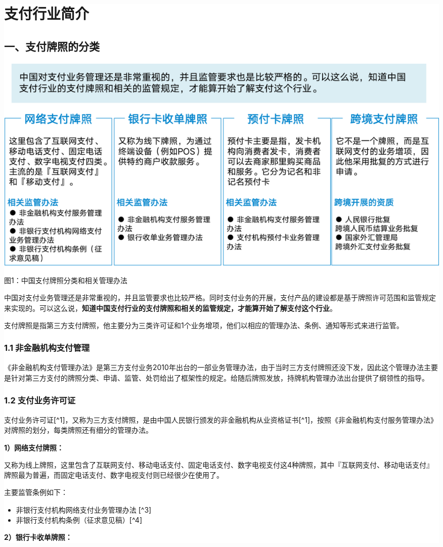 # 支付行业简介

##  一、支付牌照的分类

![中国支付牌照分类和相关管理办法](images/中国支付牌照分类和相关管理办法.png)

图1：中国支付牌照分类和相关管理办法

中国对支付业务管理还是非常重视的，并且监管要求也比较严格。同时支付业务的开展，支付产品的建设都是基于牌照许可范围和监管规定来实现的。可以这么说，**知道中国支付行业的支付牌照和相关的监管规定，才能算开始了解支付这个行业**。

支付牌照是指第三方支付牌照，他主要分为三类许可证和1个业务增项，他们以相应的管理办法、条例、通知等形式来进行监管。

### 1.1 非金融机构支付管理

《非金融机构支付管理办法》是第三方支付业务2010年出台的一部业务管理办法，由于当时三方支付牌照还没下发，因此这个管理办法主要是针对第三方支付的牌照分类、申请、监管、处罚给出了框架性的规定。给随后牌照发放，持牌机构管理办法出台提供了纲领性的指导。

### 1.2 支付业务许可证

支付业务许可证[^1]，又称为三方支付牌照，是由中国人民银行颁发的非金融机构从业资格证书[^1]，按照《非金融机构支付服务管理办法》对牌照的划分，每类牌照还有细分的管理办法。

**1）网络支付牌照：**

又称为线上牌照，这里包含了互联网支付、移动电话支付、固定电话支付、数字电视支付这4种牌照，其中『互联网支付、移动电话支付』牌照最为普遍，而固定电话支付、数字电视支付则已经很少在使用了。

主要监管条例如下：
-   非银行支付机构网络支付业务管理办法 [^3]
-   非银行支付机构条例（征求意见稿）[^4]
    

**2）银行卡收单牌照：**

